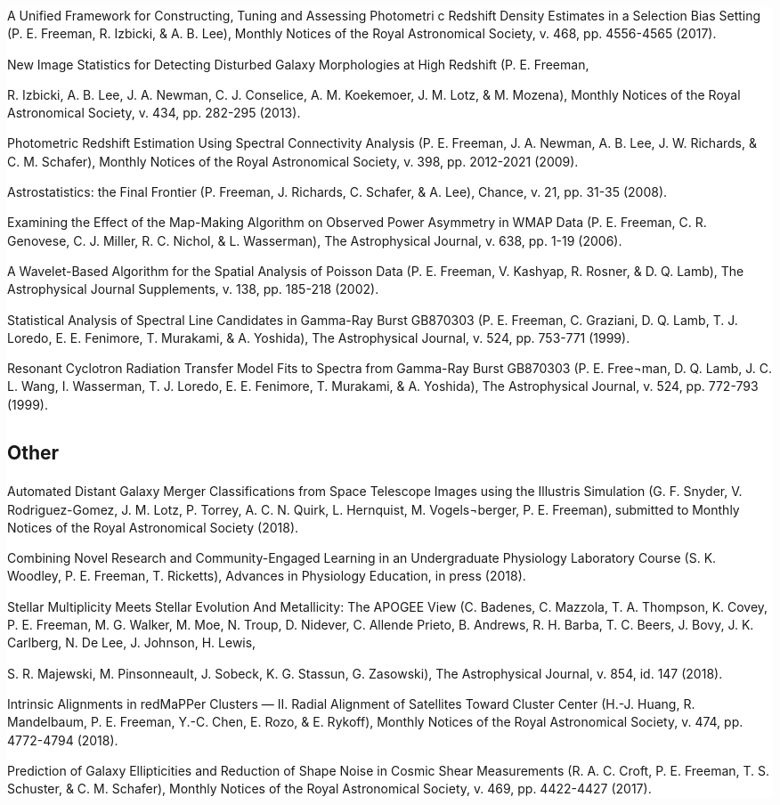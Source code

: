 A Unified Framework for Constructing, Tuning and Assessing Photometri c Redshift Density Estimates in a Selection Bias Setting (P. E. Freeman, R. Izbicki, &amp; A. B. Lee), Monthly Notices of the Royal Astronomical Society, v. 468, pp. 4556-4565 (2017).

New Image Statistics for Detecting Disturbed Galaxy Morphologies at High Redshift (P. E. Freeman,

R. Izbicki, A. B. Lee, J. A. Newman, C. J. Conselice, A. M. Koekemoer, J. M. Lotz, &amp; M. Mozena), Monthly Notices of the Royal Astronomical Society, v. 434, pp. 282-295 (2013).

Photometric Redshift Estimation Using Spectral Connectivity Analysis (P. E. Freeman, J. A. Newman, A. B. Lee, J. W. Richards, &amp; C. M. Schafer), Monthly Notices of the Royal Astronomical Society, v. 398, pp. 2012-2021 (2009).

Astrostatistics: the Final Frontier (P. Freeman, J. Richards, C. Schafer, &amp; A. Lee), Chance, v. 21, pp. 31-35 (2008).

Examining the Effect of the Map-Making Algorithm on Observed Power Asymmetry in WMAP Data (P. E. Freeman, C. R. Genovese, C. J. Miller, R. C. Nichol, &amp; L. Wasserman), The Astrophysical Journal, v. 638, pp. 1-19 (2006).

A Wavelet-Based Algorithm for the Spatial Analysis of Poisson Data (P. E. Freeman, V. Kashyap, R. Rosner, &amp; D. Q. Lamb), The Astrophysical Journal Supplements, v. 138, pp. 185-218 (2002).

Statistical Analysis of Spectral Line Candidates in Gamma-Ray Burst GB870303 (P. E. Freeman, C. Graziani, D. Q. Lamb, T. J. Loredo, E. E. Fenimore, T. Murakami, &amp; A. Yoshida), The Astrophysical Journal, v. 524, pp. 753-771 (1999).

Resonant Cyclotron Radiation Transfer Model Fits to Spectra from Gamma-Ray Burst GB870303 (P. E. Free¬man, D. Q. Lamb, J. C. L. Wang, I. Wasserman, T. J. Loredo, E. E. Fenimore, T. Murakami, &amp; A. Yoshida), The Astrophysical Journal, v. 524, pp. 772-793 (1999).

## Other

Automated Distant Galaxy Merger Classifications from Space Telescope Images using the Illustris Simulation (G. F. Snyder, V. Rodriguez-Gomez, J. M. Lotz, P. Torrey, A. C. N. Quirk, L. Hernquist, M. Vogels¬berger, P. E. Freeman), submitted to Monthly Notices of the Royal Astronomical Society (2018).

Combining Novel Research and Community-Engaged Learning in an Undergraduate Physiology Laboratory Course (S. K. Woodley, P. E. Freeman, T. Ricketts), Advances in Physiology Education, in press (2018).

Stellar Multiplicity Meets Stellar Evolution And Metallicity: The APOGEE View (C. Badenes, C. Mazzola, T. A. Thompson, K. Covey, P. E. Freeman, M. G. Walker, M. Moe, N. Troup, D. Nidever, C. Allende Prieto, B. Andrews, R. H. Barba, T. C. Beers, J. Bovy, J. K. Carlberg, N. De Lee, J. Johnson, H. Lewis,

S. R. Majewski, M. Pinsonneault, J. Sobeck, K. G. Stassun, G. Zasowski), The Astrophysical Journal, v. 854, id. 147 (2018).

Intrinsic Alignments in redMaPPer Clusters — II. Radial Alignment of Satellites Toward Cluster Center (H.-J. Huang, R. Mandelbaum, P. E. Freeman, Y.-C. Chen, E. Rozo, &amp; E. Rykoff), Monthly Notices of the Royal Astronomical Society, v. 474, pp. 4772-4794 (2018).

Prediction of Galaxy Ellipticities and Reduction of Shape Noise in Cosmic Shear Measurements (R. A. C. Croft, P. E. Freeman, T. S. Schuster, &amp; C. M. Schafer), Monthly Notices of the Royal Astronomical Society, v. 469, pp. 4422-4427 (2017).
